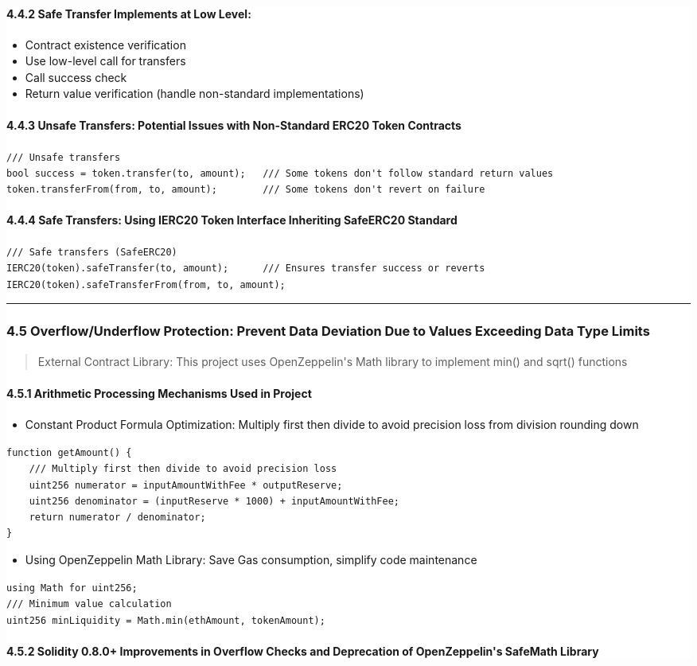 #### 4.4.2 Safe Transfer Implements at Low Level:

- Contract existence verification
- Use low-level call for transfers
- Call success check
- Return value verification (handle non-standard implementations)

#### 4.4.3 Unsafe Transfers: Potential Issues with Non-Standard ERC20 Token Contracts

```solidity
/// Unsafe transfers
bool success = token.transfer(to, amount);   /// Some tokens don't follow standard return values
token.transferFrom(from, to, amount);        /// Some tokens don't revert on failure
```

#### 4.4.4 Safe Transfers: Using IERC20 Token Interface Inheriting SafeERC20 Standard

```solidity
/// Safe transfers (SafeERC20)
IERC20(token).safeTransfer(to, amount);      /// Ensures transfer success or reverts
IERC20(token).safeTransferFrom(from, to, amount);
```

---

### 4.5 Overflow/Underflow Protection: Prevent Data Deviation Due to Values Exceeding Data Type Limits

> External Contract Library: This project uses OpenZeppelin's Math library to implement min() and sqrt() functions

#### 4.5.1 Arithmetic Processing Mechanisms Used in Project

- Constant Product Formula Optimization: Multiply first then divide to avoid precision loss from division rounding down

```solidity
function getAmount() {
    /// Multiply first then divide to avoid precision loss
    uint256 numerator = inputAmountWithFee * outputReserve;
    uint256 denominator = (inputReserve * 1000) + inputAmountWithFee;
    return numerator / denominator;
}
```

- Using OpenZeppelin Math Library: Save Gas consumption, simplify code maintenance

```solidity
using Math for uint256;
/// Minimum value calculation
uint256 minLiquidity = Math.min(ethAmount, tokenAmount);
```

#### 4.5.2 Solidity 0.8.0+ Improvements in Overflow Checks and Deprecation of OpenZeppelin's SafeMath Library
